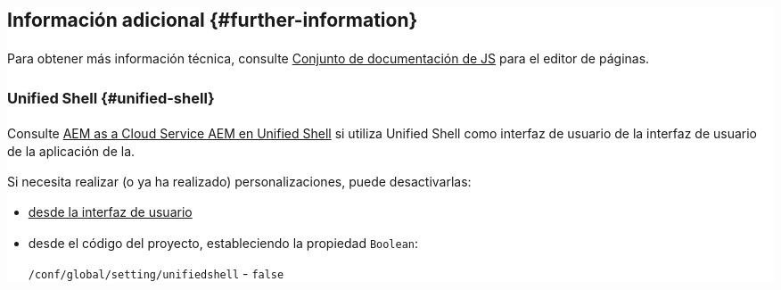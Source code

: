 ## Información adicional {#further-information}



Para obtener más información técnica, consulte [Conjunto de documentación de JS](https://developer.adobe.com/experience-manager/reference-materials/6-5/jsdoc/ui-touch/editor-core/index.html) para el editor de páginas.

### Unified Shell {#unified-shell}

Consulte [AEM as a Cloud Service AEM en Unified Shell](/help/overview/aem-cloud-service-on-unified-shell.md) si utiliza Unified Shell como interfaz de usuario de la interfaz de usuario de la aplicación de la.

Si necesita realizar (o ya ha realizado) personalizaciones, puede desactivarlas:

* [desde la interfaz de usuario](/help/overview/aem-cloud-service-on-unified-shell.md#disabling-unified-shell)

* desde el código del proyecto, estableciendo la propiedad `Boolean`:

  `/conf/global/setting/unifiedshell` - `false`
